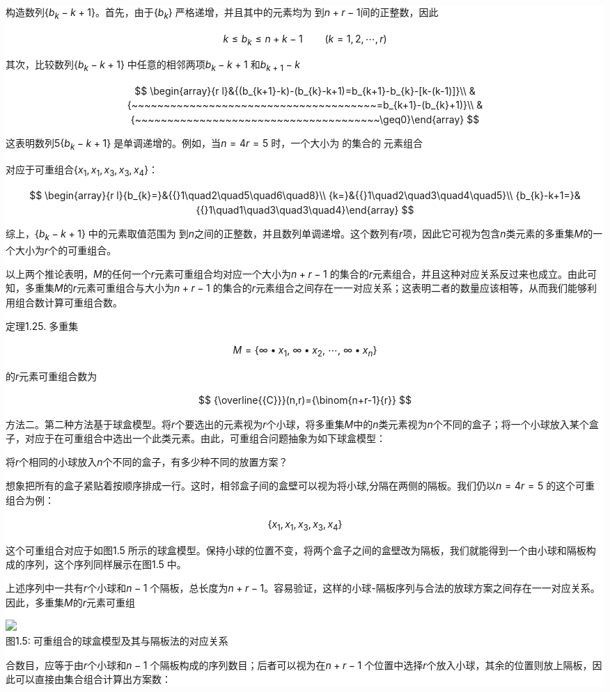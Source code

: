构造数列$\left\{b_{k}-k+1\right\}$。首先，由于$\left\{b_{k}\right\}$ 严格递增，并且其中的元素均为 到$n+r-1$间的正整数，因此  

$$
k\leq b_{k}\leq n+k-1\qquad(k=1,2,\cdots,r)
$$  

其次，比较数列$\left\{b_{k}-k+1\right\}$ 中任意的相邻两项$b_{k}-k+1$ 和$b_{k+1}-k$  

$$
\begin{array}{r l}&{(b_{k+1}-k)-(b_{k}-k+1)=b_{k+1}-b_{k}-[k-(k-1)]}\\ &{~~~~~~~~~~~~~~~~~~~~~~~~~~~~~~~~~~~~~~=b_{k+1}-(b_{k}+1)}\\ &{~~~~~~~~~~~~~~~~~~~~~~~~~~~~~~~~~~~~~~\geq0}\end{array}
$$  

这表明数列5$\left\{b_{k}-k+1\right\}$ 是单调递增的。例如，当$n=4$$r=5$ 时，一个大小为 的集合的 元素组合  

对应于可重组合$\left\{x_{1},x_{1},x_{3},x_{3},x_{4}\right\}$：  

$$
\begin{array}{r l}{b_{k}=}&{{}1\quad2\quad5\quad6\quad8}\\ {k=}&{{}1\quad2\quad3\quad4\quad5}\\ {b_{k}-k+1=}&{{}1\quad1\quad3\quad3\quad4}\end{array}
$$  

综上，$\left\{b_{k}-k+1\right\}$ 中的元素取值范围为 到$n$之间的正整数，并且数列单调递增。这个数列有$r$项，因此它可视为包含$n$类元素的多重集$M$的一个大小为$r$个的可重组合。  

以上两个推论表明，$M$的任何一个$r$元素可重组合均对应一个大小为$n+r-1$ 的集合的$r$元素组合，并且这种对应关系反过来也成立。由此可知，多重集$M$的$r$元素可重组合与大小为$n+r-1$ 的集合的$r$元素组合之间存在一一对应关系；这表明二者的数量应该相等，从而我们能够利用组合数计算可重组合数。  

定理1.25. 多重集  

$$
M=\left\{\infty\bullet x_{1},\ \infty\bullet x_{2},\ \cdots,\ \infty\bullet x_{n}\right\}
$$  

的$r$元素可重组合数为  

$$
{\overline{{C}}}(n,r)={\binom{n+r-1}{r}}
$$  

方法二。第二种方法基于球盒模型。将$r$个要选出的元素视为$r$个小球，将多重集$M$中的$n$类元素视为$n$个不同的盒子；将一个小球放入某个盒子，对应于在可重组合中选出一个此类元素。由此，可重组合问题抽象为如下球盒模型：  

将$r$个相同的小球放入$n$个不同的盒子，有多少种不同的放置方案？  

想象把所有的盒子紧贴着按顺序排成一行。这时，相邻盒子间的盒壁可以视为将小球,分隔在两侧的隔板。我们仍以$n=4$$r=5$ 的这个可重组合为例：  

$$
\left\{x_{1},x_{1},x_{3},x_{3},x_{4}\right\}
$$  

这个可重组合对应于如图1.5 所示的球盒模型。保持小球的位置不变，将两个盒子之间的盒壁改为隔板，我们就能得到一个由小球和隔板构成的序列，这个序列同样展示在图1.5 中。  

上述序列中一共有$r$个小球和$n-1$ 个隔板，总长度为$n+r-1$。容易验证，这样的小球-隔板序列与合法的放球方案之间存在一一对应关系。因此，多重集$M$的$r$元素可重组  

![](images/602c2bb42e673ac3c1ae8da4756a1be56dca2862ee921e55a01591cc61eaedb4.jpg)  
图1.5: 可重组合的球盒模型及其与隔板法的对应关系  

合数目，应等于由$r$个小球和$n-1$ 个隔板构成的序列数目；后者可以视为在$n+r-1$ 个位置中选择$r$个放入小球，其余的位置则放上隔板，因此可以直接由集合组合计算出方案数：  
